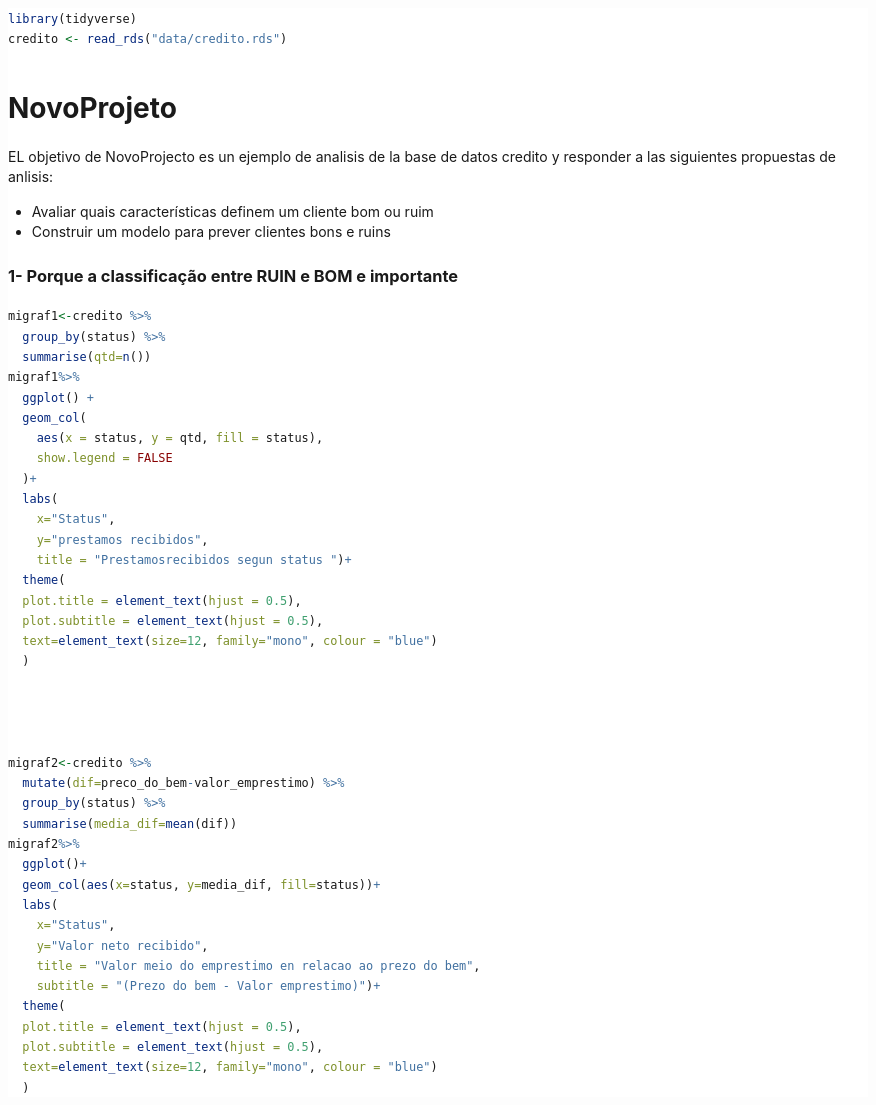 


``` r
library(tidyverse)
credito <- read_rds("data/credito.rds")
```

# NovoProjeto





EL objetivo de NovoProjecto es un ejemplo de analisis de la base de
datos credito y responder a las siguientes propuestas de anlisis:

  - Avaliar quais características definem um cliente bom ou ruim
  - Construir um modelo para prever clientes bons e ruins

### 1- Porque a classificação entre RUIN e BOM e importante

``` r
migraf1<-credito %>% 
  group_by(status) %>%
  summarise(qtd=n()) 
migraf1%>%
  ggplot() +
  geom_col(
    aes(x = status, y = qtd, fill = status),
    show.legend = FALSE
  )+
  labs(
    x="Status",
    y="prestamos recibidos",
    title = "Prestamosrecibidos segun status ")+
  theme(
  plot.title = element_text(hjust = 0.5),
  plot.subtitle = element_text(hjust = 0.5),
  text=element_text(size=12, family="mono", colour = "blue")
  )           




migraf2<-credito %>% 
  mutate(dif=preco_do_bem-valor_emprestimo) %>%
  group_by(status) %>% 
  summarise(media_dif=mean(dif)) 
migraf2%>%
  ggplot()+
  geom_col(aes(x=status, y=media_dif, fill=status))+
  labs(
    x="Status",
    y="Valor neto recibido",
    title = "Valor meio do emprestimo en relacao ao prezo do bem",
    subtitle = "(Prezo do bem - Valor emprestimo)")+
  theme(
  plot.title = element_text(hjust = 0.5),
  plot.subtitle = element_text(hjust = 0.5),
  text=element_text(size=12, family="mono", colour = "blue")
  )           
```
